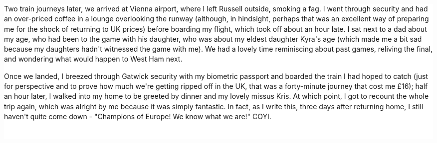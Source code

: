 Two train journeys later, we arrived at Vienna airport, where I left Russell outside, smoking a fag. I went through security and had an over-priced coffee in a lounge overlooking the runway (although, in hindsight, perhaps that was an excellent way of preparing me for the shock of returning to UK prices) before boarding my flight, which took off about an hour late. I sat next to a dad about my age, who had been to the game with his daughter, who was about my eldest daughter Kyra's age (which made me a bit sad because my daughters hadn't witnessed the game with me). We had a lovely time reminiscing about past games, reliving the final, and wondering what would happen to West Ham next.

Once we landed, I breezed through Gatwick security with my biometric passport and boarded the train I had hoped to catch (just for perspective and to prove how much we're getting ripped off in the UK, that was a forty-minute journey that cost me £16); half an hour later, I walked into my home to be greeted by dinner and my lovely missus Kris. At which point, I got to recount the whole trip again, which was alright by me because it was simply fantastic. In fact, as I write this, three days after returning home, I still haven't quite come down - "Champions of Europe! We know what we are!" COYI.

&nbsp;
